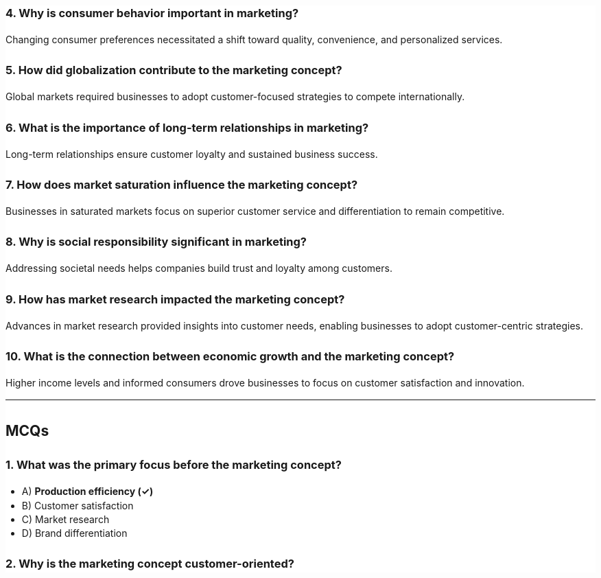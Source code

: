### 4. Why is consumer behavior important in marketing?

Changing consumer preferences necessitated a shift toward quality, convenience, and personalized services.

### 5. How did globalization contribute to the marketing concept?

Global markets required businesses to adopt customer-focused strategies to compete internationally.

### 6. What is the importance of long-term relationships in marketing?

Long-term relationships ensure customer loyalty and sustained business success.

### 7. How does market saturation influence the marketing concept?

Businesses in saturated markets focus on superior customer service and differentiation to remain competitive.

### 8. Why is social responsibility significant in marketing?

Addressing societal needs helps companies build trust and loyalty among customers.

### 9. How has market research impacted the marketing concept?

Advances in market research provided insights into customer needs, enabling businesses to adopt customer-centric strategies.

### 10. What is the connection between economic growth and the marketing concept?

Higher income levels and informed consumers drove businesses to focus on customer satisfaction and innovation.

---

## MCQs

### 1. What was the primary focus before the marketing concept?

- A) **Production efficiency (✓)**
- B) Customer satisfaction
- C) Market research
- D) Brand differentiation

### 2. Why is the marketing concept customer-oriented?
